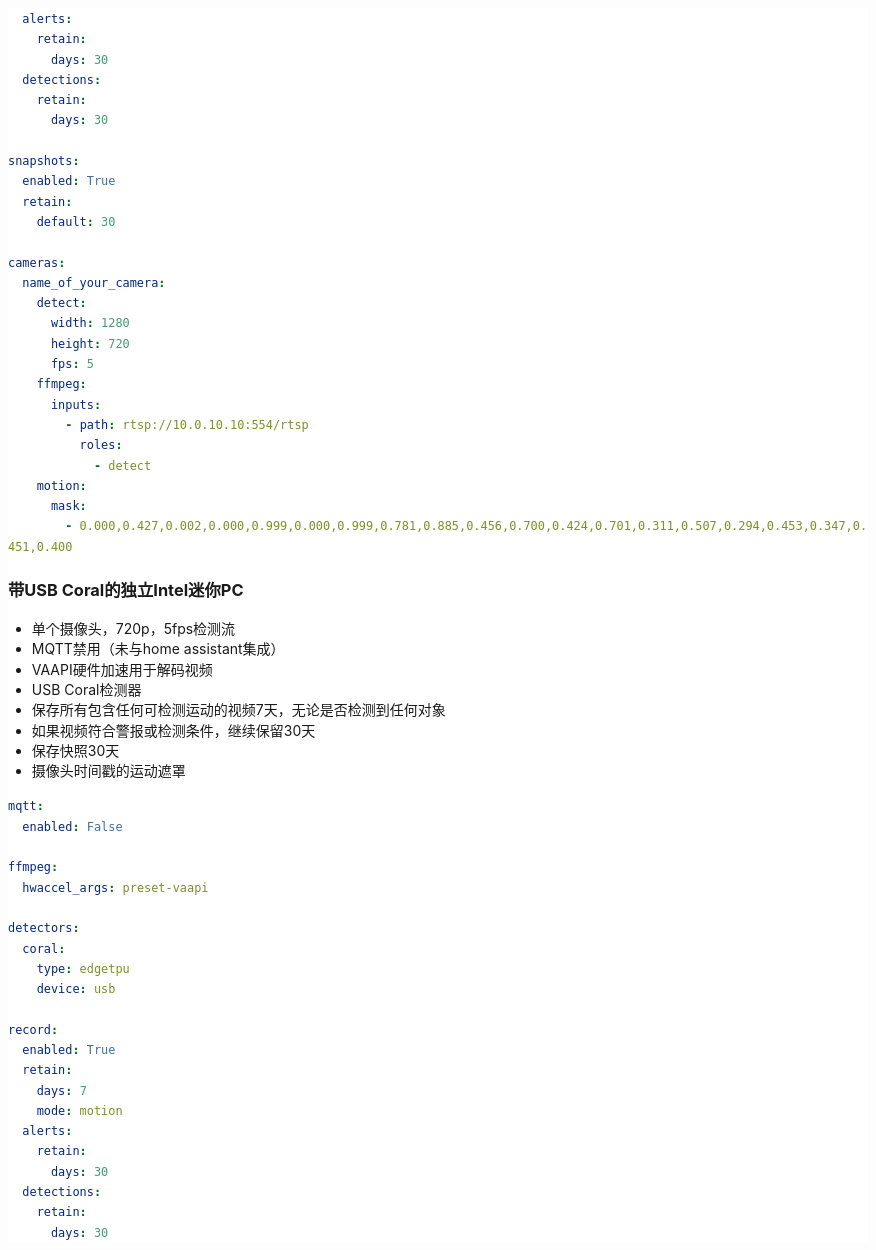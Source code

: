 ```yaml
  alerts:
    retain:
      days: 30
  detections:
    retain:
      days: 30

snapshots:
  enabled: True
  retain:
    default: 30

cameras:
  name_of_your_camera:
    detect:
      width: 1280
      height: 720
      fps: 5
    ffmpeg:
      inputs:
        - path: rtsp://10.0.10.10:554/rtsp
          roles:
            - detect
    motion:
      mask:
        - 0.000,0.427,0.002,0.000,0.999,0.000,0.999,0.781,0.885,0.456,0.700,0.424,0.701,0.311,0.507,0.294,0.453,0.347,0.451,0.400
```

### 带USB Coral的独立Intel迷你PC

- 单个摄像头，720p，5fps检测流
- MQTT禁用（未与home assistant集成）
- VAAPI硬件加速用于解码视频
- USB Coral检测器
- 保存所有包含任何可检测运动的视频7天，无论是否检测到任何对象
- 如果视频符合警报或检测条件，继续保留30天
- 保存快照30天
- 摄像头时间戳的运动遮罩

```yaml
mqtt:
  enabled: False

ffmpeg:
  hwaccel_args: preset-vaapi

detectors:
  coral:
    type: edgetpu
    device: usb

record:
  enabled: True
  retain:
    days: 7
    mode: motion
  alerts:
    retain:
      days: 30
  detections:
    retain:
      days: 30

```